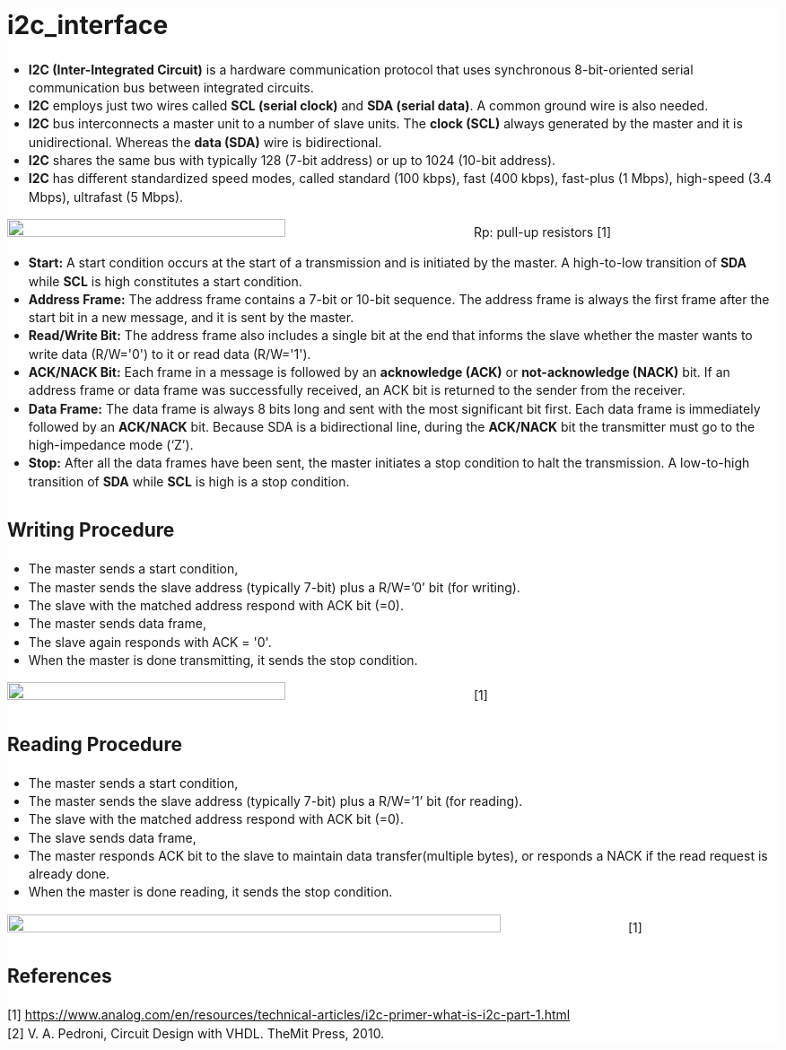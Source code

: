 # i2c_interface
* **I2C (Inter-Integrated Circuit)** is a hardware communication protocol that uses synchronous 8-bit-oriented serial communication bus between integrated circuits.
* **I2C** employs just two wires called **SCL (serial clock)** and **SDA (serial data)**. A common ground wire is also needed.
* **I2C** bus interconnects a master unit to a number of slave units. The **clock (SCL)** always generated by the master and it is unidirectional. Whereas the **data (SDA)** wire is bidirectional.
* **I2C** shares the same bus with typically 128 (7-bit address) or up to 1024 (10-bit address).
* **I2C** has different standardized speed modes, called standard (100 kbps), fast (400 kbps), fast-plus (1 Mbps), high-speed (3.4 Mbps), ultrafast (5 Mbps).

<img src="https://github.com/user-attachments/assets/0b36c649-a14c-4cd7-b9f8-ad6241b39975" width=60% height=60%>
Rp: pull-up resistors [1]

* **Start:** A start condition occurs at the start of a transmission and is initiated by the master. A high-to-low transition of **SDA** while **SCL** is high constitutes a start condition.
* **Address Frame:** The address frame contains a 7-bit or 10-bit sequence. The address frame is always the first frame after the start bit in a new message, and it is sent by the master.
* **Read/Write Bit:** The address frame also includes a single bit at the end that informs the slave whether the master wants to write data (R/W='0') to it or read data (R/W='1').
* **ACK/NACK Bit:** Each frame in a message is followed by an **acknowledge (ACK)** or **not-acknowledge (NACK)** bit. If an address frame or data frame was successfully received, an ACK bit is returned to the sender from the receiver.
* **Data Frame:** The data frame is always 8 bits long and sent with the most significant bit first. Each data frame is immediately followed by an **ACK/NACK** bit. Because SDA is a bidirectional line, during the **ACK/NACK** bit the transmitter must go to the high-impedance mode (‘Z’).
* **Stop:** After all the data frames have been sent, the master initiates a stop condition to halt the transmission. A low-to-high transition of **SDA** while **SCL** is high is a stop condition.


## Writing Procedure
* The master sends a start condition,
*	The master sends the slave address (typically 7-bit) plus a R/W=’0’ bit (for writing). 
*	The slave with the matched address respond with ACK bit (=0). 
*	The master sends data frame, 
*	The slave again responds with ACK = '0'. 
*	When the master is done transmitting, it sends the stop condition.

<img src="https://github.com/user-attachments/assets/f69c9720-a0d7-4d24-9594-5bfb0a4a099a" width=60% height=60%> [1]

## Reading Procedure
*	The master sends a start condition,
*	The master sends the slave address (typically 7-bit) plus a R/W=’1’ bit (for reading). 
*	The slave with the matched address respond with ACK bit (=0). 
*	The slave sends data frame, 
*	The master responds ACK bit to the slave to maintain data transfer(multiple bytes), or responds a NACK if the read request is already done.
*	When the master is done reading, it sends the stop condition.

<img src="https://github.com/user-attachments/assets/1fc680e1-b7b9-4d5a-ba94-b501334aed1e" width=80% height=80%> [1]


## References
[1] https://www.analog.com/en/resources/technical-articles/i2c-primer-what-is-i2c-part-1.html \
[2] V. A. Pedroni, Circuit Design with VHDL. TheMit Press, 2010.

